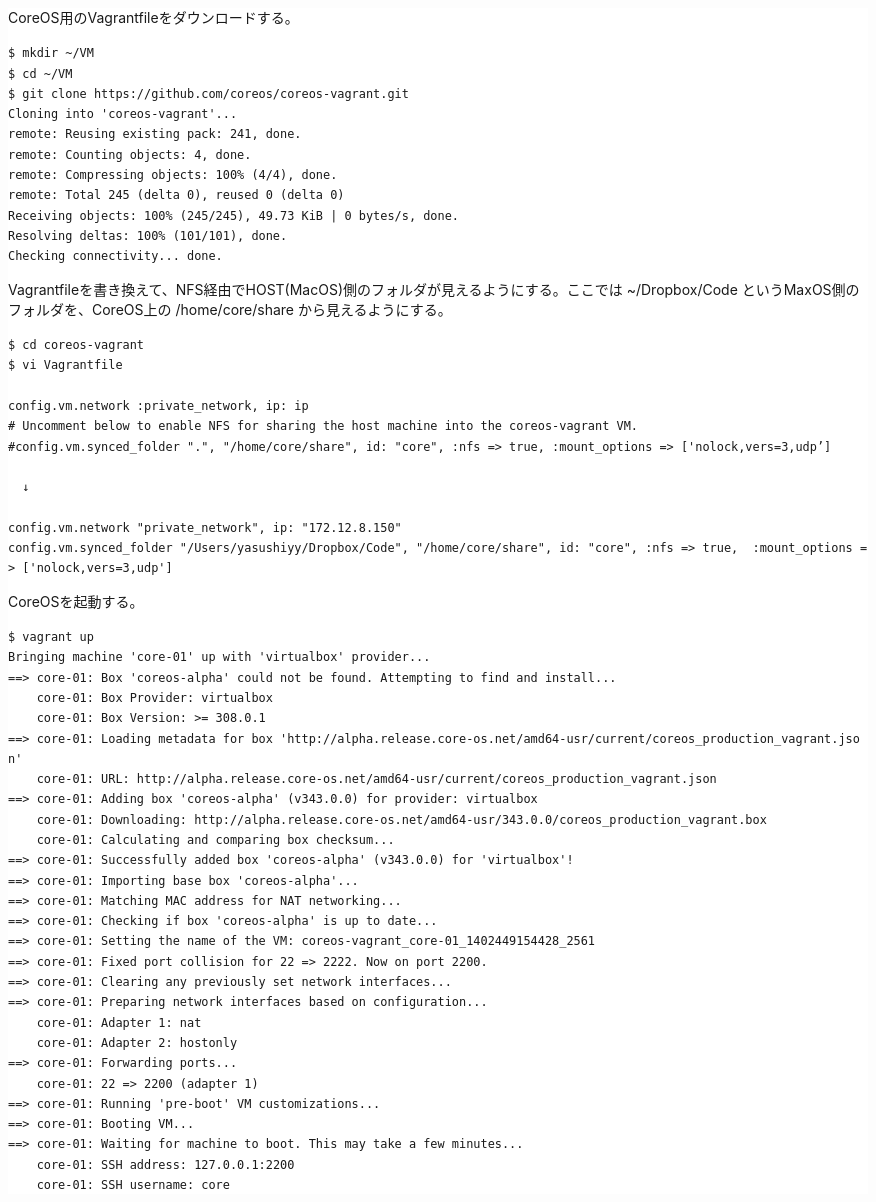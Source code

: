 CoreOS用のVagrantfileをダウンロードする。

```
$ mkdir ~/VM
$ cd ~/VM
$ git clone https://github.com/coreos/coreos-vagrant.git
Cloning into 'coreos-vagrant'...
remote: Reusing existing pack: 241, done.
remote: Counting objects: 4, done.
remote: Compressing objects: 100% (4/4), done.
remote: Total 245 (delta 0), reused 0 (delta 0)
Receiving objects: 100% (245/245), 49.73 KiB | 0 bytes/s, done.
Resolving deltas: 100% (101/101), done.
Checking connectivity... done.
```

Vagrantfileを書き換えて、NFS経由でHOST(MacOS)側のフォルダが見えるようにする。ここでは ~/Dropbox/Code というMaxOS側のフォルダを、CoreOS上の /home/core/share から見えるようにする。

```
$ cd coreos-vagrant
$ vi Vagrantfile

config.vm.network :private_network, ip: ip
# Uncomment below to enable NFS for sharing the host machine into the coreos-vagrant VM.
#config.vm.synced_folder ".", "/home/core/share", id: "core", :nfs => true, :mount_options => ['nolock,vers=3,udp’]

  ↓

config.vm.network "private_network", ip: "172.12.8.150"
config.vm.synced_folder "/Users/yasushiyy/Dropbox/Code", "/home/core/share", id: "core", :nfs => true,  :mount_options => ['nolock,vers=3,udp']
```

CoreOSを起動する。

```
$ vagrant up
Bringing machine 'core-01' up with 'virtualbox' provider...
==> core-01: Box 'coreos-alpha' could not be found. Attempting to find and install...
    core-01: Box Provider: virtualbox
    core-01: Box Version: >= 308.0.1
==> core-01: Loading metadata for box 'http://alpha.release.core-os.net/amd64-usr/current/coreos_production_vagrant.json'
    core-01: URL: http://alpha.release.core-os.net/amd64-usr/current/coreos_production_vagrant.json
==> core-01: Adding box 'coreos-alpha' (v343.0.0) for provider: virtualbox
    core-01: Downloading: http://alpha.release.core-os.net/amd64-usr/343.0.0/coreos_production_vagrant.box
    core-01: Calculating and comparing box checksum...
==> core-01: Successfully added box 'coreos-alpha' (v343.0.0) for 'virtualbox'!
==> core-01: Importing base box 'coreos-alpha'...
==> core-01: Matching MAC address for NAT networking...
==> core-01: Checking if box 'coreos-alpha' is up to date...
==> core-01: Setting the name of the VM: coreos-vagrant_core-01_1402449154428_2561
==> core-01: Fixed port collision for 22 => 2222. Now on port 2200.
==> core-01: Clearing any previously set network interfaces...
==> core-01: Preparing network interfaces based on configuration...
    core-01: Adapter 1: nat
    core-01: Adapter 2: hostonly
==> core-01: Forwarding ports...
    core-01: 22 => 2200 (adapter 1)
==> core-01: Running 'pre-boot' VM customizations...
==> core-01: Booting VM...
==> core-01: Waiting for machine to boot. This may take a few minutes...
    core-01: SSH address: 127.0.0.1:2200
    core-01: SSH username: core
```